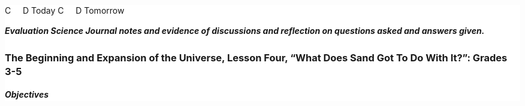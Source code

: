 <td>
</td>
<td>
C      D
</td>
</tr>
<tr>
<td>
</td>
<td>
</td>
<td>
Today
</td>
</tr>
<tr>
<td>
</td>
<td>
</td>
<td>
</td>
<td>
C      D
</td>
</tr>
<tr>
<td>
</td>
<td>
</td>
<td>
</td>
<td>
Tomorrow
</td>
</tr>
</table>
<p>
<b>
<i>
<i>
<b>
Evaluation
</b>
</i>
Science Journal notes and evidence of discussions and reflection on questions asked and answers given.
</i>
</b>
<br/>
</p>
<h3>
The Beginning and Expansion of the Universe, Lesson Four, “What Does Sand Got To Do With It?”: Grades 3-5
</h3>
<p>
<b>
<i>
<i>
<b>
Objectives
</b>
</i>